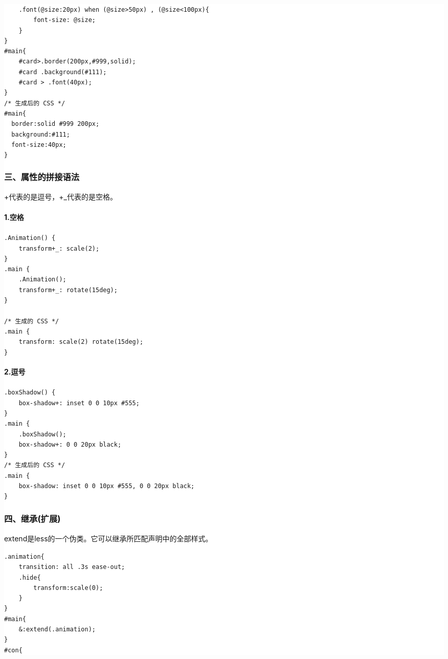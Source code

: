 ```
    .font(@size:20px) when (@size>50px) , (@size<100px){
        font-size: @size;
    }
}
#main{
    #card>.border(200px,#999,solid);
    #card .background(#111);
    #card > .font(40px);
}
/* 生成后的 CSS */
#main{
  border:solid #999 200px;
  background:#111;
  font-size:40px;
}
```

### 三、属性的拼接语法
+代表的是逗号，+_代表的是空格。

#### 1.空格
```
.Animation() {
    transform+_: scale(2);
}
.main {
    .Animation();
    transform+_: rotate(15deg);
}

/* 生成的 CSS */
.main {
    transform: scale(2) rotate(15deg);
}
```

#### 2.逗号
```
.boxShadow() {
    box-shadow+: inset 0 0 10px #555;
}
.main {
    .boxShadow();
    box-shadow+: 0 0 20px black;
}
/* 生成后的 CSS */
.main {
    box-shadow: inset 0 0 10px #555, 0 0 20px black;
}
```

### 四、继承(扩展)
extend是less的一个伪类。它可以继承所匹配声明中的全部样式。
```
.animation{
    transition: all .3s ease-out;
    .hide{
        transform:scale(0);
    }
}
#main{
    &:extend(.animation);
}
#con{
```
